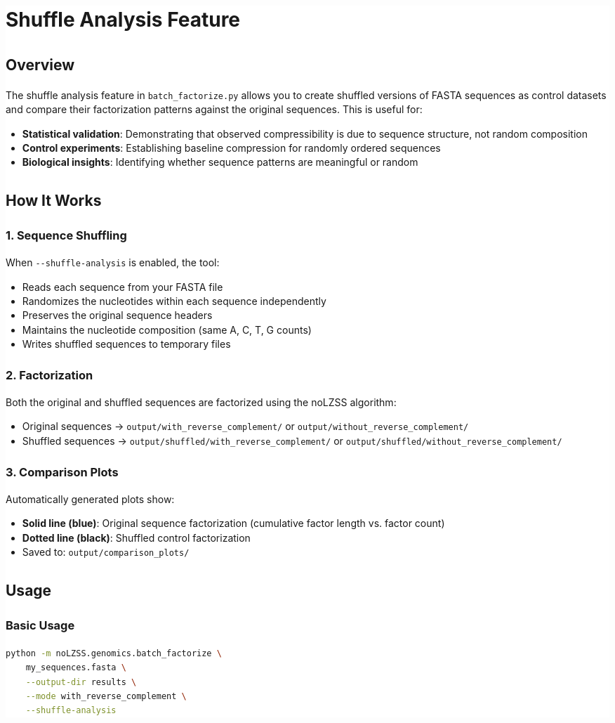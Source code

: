 # Shuffle Analysis Feature

## Overview

The shuffle analysis feature in `batch_factorize.py` allows you to create shuffled versions of FASTA sequences as control datasets and compare their factorization patterns against the original sequences. This is useful for:

- **Statistical validation**: Demonstrating that observed compressibility is due to sequence structure, not random composition
- **Control experiments**: Establishing baseline compression for randomly ordered sequences
- **Biological insights**: Identifying whether sequence patterns are meaningful or random

## How It Works

### 1. Sequence Shuffling

When `--shuffle-analysis` is enabled, the tool:
- Reads each sequence from your FASTA file
- Randomizes the nucleotides within each sequence independently
- Preserves the original sequence headers
- Maintains the nucleotide composition (same A, C, T, G counts)
- Writes shuffled sequences to temporary files

### 2. Factorization

Both the original and shuffled sequences are factorized using the noLZSS algorithm:
- Original sequences → `output/with_reverse_complement/` or `output/without_reverse_complement/`
- Shuffled sequences → `output/shuffled/with_reverse_complement/` or `output/shuffled/without_reverse_complement/`

### 3. Comparison Plots

Automatically generated plots show:
- **Solid line (blue)**: Original sequence factorization (cumulative factor length vs. factor count)
- **Dotted line (black)**: Shuffled control factorization
- Saved to: `output/comparison_plots/`

## Usage

### Basic Usage

```bash
python -m noLZSS.genomics.batch_factorize \
    my_sequences.fasta \
    --output-dir results \
    --mode with_reverse_complement \
    --shuffle-analysis
```
